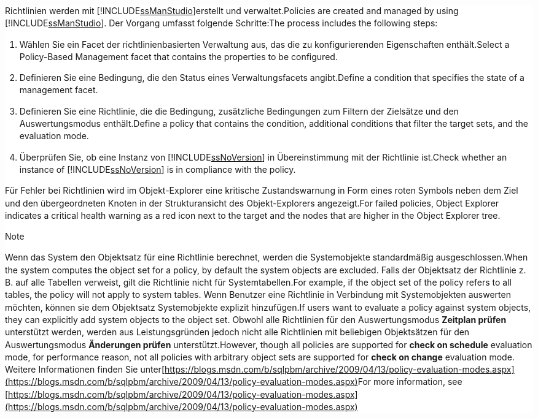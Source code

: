  <span data-ttu-id="f8572-118">Richtlinien werden mit [!INCLUDE[ssManStudio](../../includes/ssmanstudio-md.md)]erstellt und verwaltet.</span><span class="sxs-lookup"><span data-stu-id="f8572-118">Policies are created and managed by using [!INCLUDE[ssManStudio](../../includes/ssmanstudio-md.md)].</span></span> <span data-ttu-id="f8572-119">Der Vorgang umfasst folgende Schritte:</span><span class="sxs-lookup"><span data-stu-id="f8572-119">The process includes the following steps:</span></span>  
  
1.  <span data-ttu-id="f8572-120">Wählen Sie ein Facet der richtlinienbasierten Verwaltung aus, das die zu konfigurierenden Eigenschaften enthält.</span><span class="sxs-lookup"><span data-stu-id="f8572-120">Select a Policy-Based Management facet that contains the properties to be configured.</span></span>  
  
2.  <span data-ttu-id="f8572-121">Definieren Sie eine Bedingung, die den Status eines Verwaltungsfacets angibt.</span><span class="sxs-lookup"><span data-stu-id="f8572-121">Define a condition that specifies the state of a management facet.</span></span>  
  
3.  <span data-ttu-id="f8572-122">Definieren Sie eine Richtlinie, die die Bedingung, zusätzliche Bedingungen zum Filtern der Zielsätze und den Auswertungsmodus enthält.</span><span class="sxs-lookup"><span data-stu-id="f8572-122">Define a policy that contains the condition, additional conditions that filter the target sets, and the evaluation mode.</span></span>  
  
4.  <span data-ttu-id="f8572-123">Überprüfen Sie, ob eine Instanz von [!INCLUDE[ssNoVersion](../../includes/ssnoversion-md.md)] in Übereinstimmung mit der Richtlinie ist.</span><span class="sxs-lookup"><span data-stu-id="f8572-123">Check whether an instance of [!INCLUDE[ssNoVersion](../../includes/ssnoversion-md.md)] is in compliance with the policy.</span></span>  
  
 <span data-ttu-id="f8572-124">Für Fehler bei Richtlinien wird im Objekt-Explorer eine kritische Zustandswarnung in Form eines roten Symbols neben dem Ziel und den übergeordneten Knoten in der Strukturansicht des Objekt-Explorers angezeigt.</span><span class="sxs-lookup"><span data-stu-id="f8572-124">For failed policies, Object Explorer indicates a critical health warning as a red icon next to the target and the nodes that are higher in the Object Explorer tree.</span></span>  
  
> [!NOTE]  
>  <span data-ttu-id="f8572-125">Wenn das System den Objektsatz für eine Richtlinie berechnet, werden die Systemobjekte standardmäßig ausgeschlossen.</span><span class="sxs-lookup"><span data-stu-id="f8572-125">When the system computes the object set for a policy, by default the system objects are excluded.</span></span>  <span data-ttu-id="f8572-126">Falls der Objektsatz der Richtlinie z. B. auf alle Tabellen verweist, gilt die Richtlinie nicht für Systemtabellen.</span><span class="sxs-lookup"><span data-stu-id="f8572-126">For example, if the object set of the policy refers to all tables, the policy will not apply to system tables.</span></span> <span data-ttu-id="f8572-127">Wenn Benutzer eine Richtlinie in Verbindung mit Systemobjekten auswerten möchten, können sie dem Objektsatz Systemobjekte explizit hinzufügen.</span><span class="sxs-lookup"><span data-stu-id="f8572-127">If users want to evaluate a policy against system objects, they can explicitly add system objects to the object set.</span></span> <span data-ttu-id="f8572-128">Obwohl alle Richtlinien für den Auswertungsmodus **Zeitplan prüfen** unterstützt werden, werden aus Leistungsgründen jedoch nicht alle Richtlinien mit beliebigen Objektsätzen für den Auswertungsmodus **Änderungen prüfen** unterstützt.</span><span class="sxs-lookup"><span data-stu-id="f8572-128">However, though all policies are supported for **check on schedule** evaluation mode, for performance reason, not all policies with arbitrary object sets are supported for **check on change** evaluation mode.</span></span> <span data-ttu-id="f8572-129">Weitere Informationen finden Sie unter[https://blogs.msdn.com/b/sqlpbm/archive/2009/04/13/policy-evaluation-modes.aspx](https://blogs.msdn.com/b/sqlpbm/archive/2009/04/13/policy-evaluation-modes.aspx)</span><span class="sxs-lookup"><span data-stu-id="f8572-129">For more information, see [https://blogs.msdn.com/b/sqlpbm/archive/2009/04/13/policy-evaluation-modes.aspx](https://blogs.msdn.com/b/sqlpbm/archive/2009/04/13/policy-evaluation-modes.aspx)</span></span>  
  